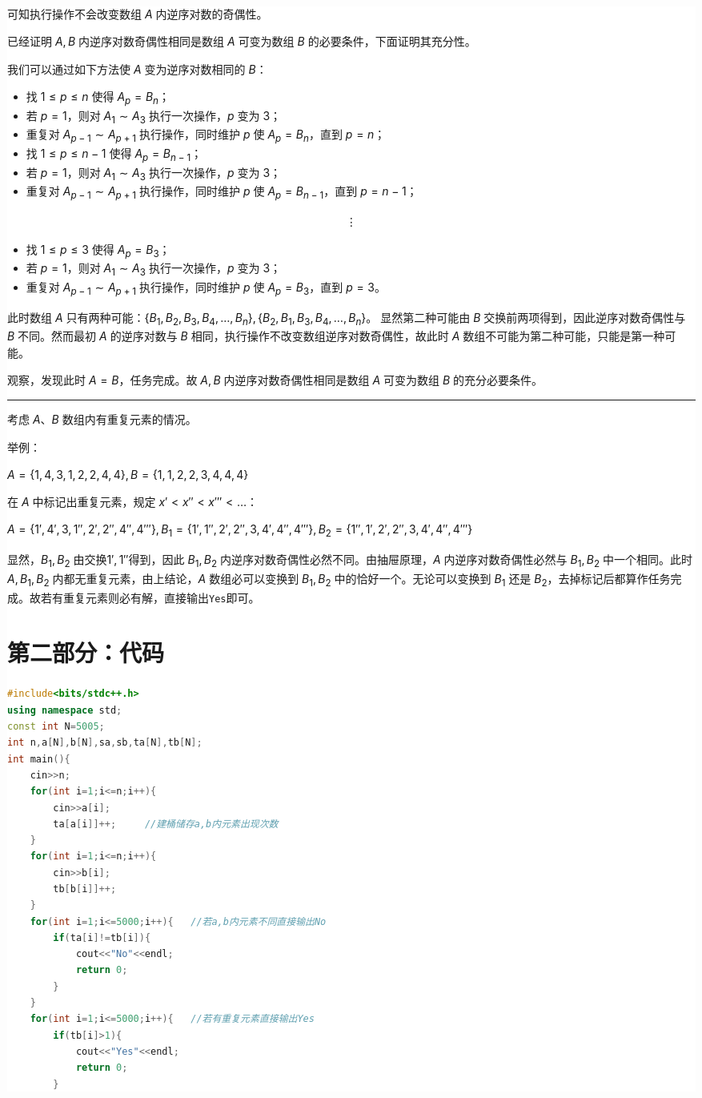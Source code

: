 可知执行操作不会改变数组 $A$ 内逆序对数的奇偶性。

已经证明 $A,B$ 内逆序对数奇偶性相同是数组 $A$ 可变为数组 $B$ 的必要条件，下面证明其充分性。

我们可以通过如下方法使 $A$ 变为逆序对数相同的 $B$：
- 找 $1 \leqslant p \leqslant n$ 使得 $A_p = B_n$；
- 若 $p=1$，则对 $A_1 \sim A_3$ 执行一次操作，$p$ 变为 $3$；
- 重复对 $A_{p-1} \sim A_{p+1}$ 执行操作，同时维护 $p$ 使 $A_p = B_n$，直到 $p=n$；
- 找 $1 \leqslant p \leqslant n-1$ 使得 $A_p = B_{n-1}$；
- 若 $p=1$，则对 $A_1 \sim A_3$ 执行一次操作，$p$ 变为 $3$；
- 重复对 $A_{p-1} \sim A_{p+1}$ 执行操作，同时维护 $p$ 使 $A_p = B_{n-1}$，直到 $p=n-1$；

$$\vdots$$

- 找 $1 \leqslant p \leqslant 3$ 使得 $A_p = B_3$；
- 若 $p=1$，则对 $A_1 \sim A_3$ 执行一次操作，$p$ 变为 $3$；
- 重复对 $A_{p-1} \sim A_{p+1}$ 执行操作，同时维护 $p$ 使 $A_p = B_3$，直到 $p=3$。

此时数组 $A$ 只有两种可能：$\{B_1,B_2,B_3,B_4,\dots,B_n\},\{B_2,B_1,B_3,B_4,\dots,B_n\}$。 
显然第二种可能由 $B$ 交换前两项得到，因此逆序对数奇偶性与 $B$ 不同。然而最初 $A$ 的逆序对数与 $B$ 相同，执行操作不改变数组逆序对数奇偶性，故此时 $A$ 数组不可能为第二种可能，只能是第一种可能。

观察，发现此时 $A=B$，任务完成。故 $A,B$ 内逆序对数奇偶性相同是数组 $A$ 可变为数组 $B$ 的充分必要条件。

---

考虑 $A$、$B$ 数组内有重复元素的情况。

举例：

$A=\{1,4,3,1,2,2,4,4\},B=\{1,1,2,2,3,4,4,4\}$

在 $A$ 中标记出重复元素，规定 $x'<x''<x'''<\dots$：

$A=\{1',4',3,1'',2',2'',4'',4'''\},B_1=\{1',1'',2',2'',3,4',4'',4'''\},B_2=\{1'',1',2',2'',3,4',4'',4'''\}$

显然，$B_1,B_2$ 由交换$1',1''$得到，因此 $B_1,B_2$ 内逆序对数奇偶性必然不同。由抽屉原理，$A$ 内逆序对数奇偶性必然与 $B_1,B_2$ 中一个相同。此时 $A,B_1,B_2$ 内都无重复元素，由上结论，$A$ 数组必可以变换到 $B_1,B_2$ 中的恰好一个。无论可以变换到 $B_1$ 还是 $B_2$，去掉标记后都算作任务完成。故若有重复元素则必有解，直接输出`Yes`即可。

# 第二部分：代码

```cpp
#include<bits/stdc++.h>
using namespace std;
const int N=5005;
int n,a[N],b[N],sa,sb,ta[N],tb[N];
int main(){
	cin>>n;
	for(int i=1;i<=n;i++){
		cin>>a[i];
		ta[a[i]]++;		//建桶储存a,b内元素出现次数
	}
	for(int i=1;i<=n;i++){
		cin>>b[i];
		tb[b[i]]++;
	}
	for(int i=1;i<=5000;i++){	//若a,b内元素不同直接输出No
		if(ta[i]!=tb[i]){
			cout<<"No"<<endl;
			return 0;
		}
	}
	for(int i=1;i<=5000;i++){	//若有重复元素直接输出Yes
		if(tb[i]>1){
			cout<<"Yes"<<endl;
			return 0;
		}
```

[problemUrl]: https://atcoder.jp/contests/arc136/tasks/arc136_b